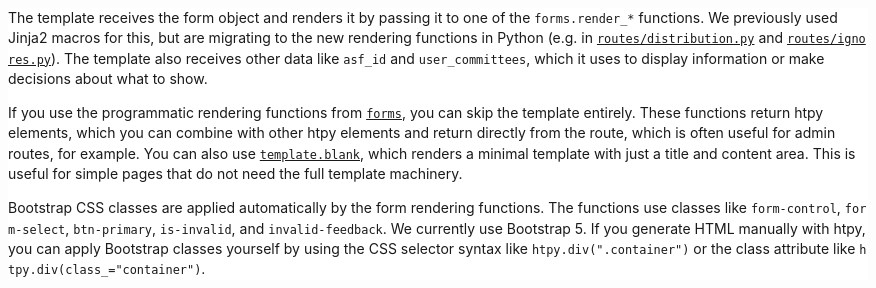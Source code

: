 The template receives the form object and renders it by passing it to one of the `forms.render_*` functions. We previously used Jinja2 macros for this, but are migrating to the new rendering functions in Python (e.g. in [`routes/distribution.py`](/ref/atr/routes/distribution.py) and [`routes/ignores.py`](/ref/atr/routes/ignores.py)). The template also receives other data like `asf_id` and `user_committees`, which it uses to display information or make decisions about what to show.

If you use the programmatic rendering functions from [`forms`](/ref/atr/forms.py), you can skip the template entirely. These functions return htpy elements, which you can combine with other htpy elements and return directly from the route, which is often useful for admin routes, for example. You can also use [`template.blank`](/ref/atr/template.py:blank), which renders a minimal template with just a title and content area. This is useful for simple pages that do not need the full template machinery.

Bootstrap CSS classes are applied automatically by the form rendering functions. The functions use classes like `form-control`, `form-select`, `btn-primary`, `is-invalid`, and `invalid-feedback`. We currently use Bootstrap 5. If you generate HTML manually with htpy, you can apply Bootstrap classes yourself by using the CSS selector syntax like `htpy.div(".container")` or the class attribute like `htpy.div(class_="container")`.
